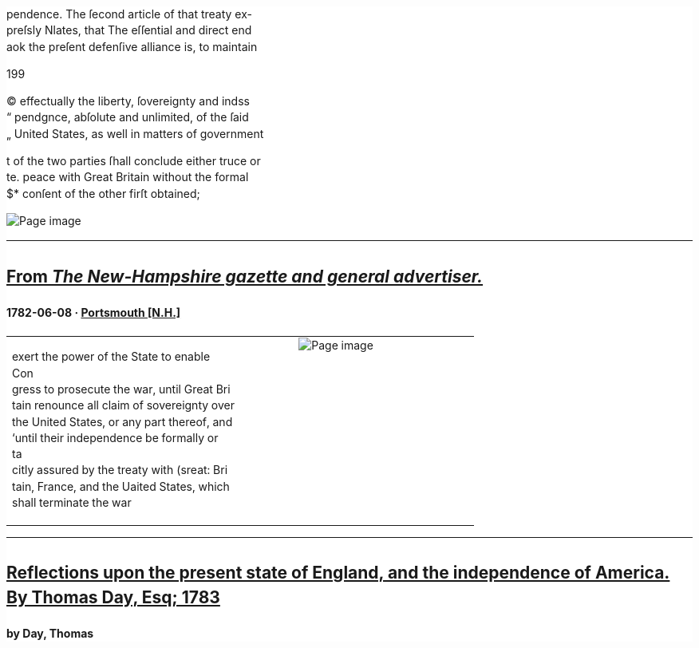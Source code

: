   
pendence. The ſecond article of that treaty ex-  
preſsly Nlates, that The eſſential and direct end  
aok the preſent defenſive alliance is, to maintain  
  
  
199  
  
© effectually the liberty, ſovereignty and indss  
“ pendgnce, abſolute and unlimited, of the ſaid  
„ United States, as well in matters of government  
  
  
t of the two parties ſhall conclude either truce or  
te. peace with Great Britain without the formal  
$* conſent of the other firſt obtained;
</td><td style="width: 50%; max-height: 75%; margin: auto; display: block;">
<img alt="Page image" src="https://iiif.archive.org/image/iiif/2/bim_eighteenth-century_reflexions-upon-the-pres_day-thomas_1782%2Fbim_eighteenth-century_reflexions-upon-the-pres_day-thomas_1782_jp2.zip%2Fbim_eighteenth-century_reflexions-upon-the-pres_day-thomas_1782_jp2%2Fbim_eighteenth-century_reflexions-upon-the-pres_day-thomas_1782_0062.jp2/pct:19.09588485708494,77.6544155181215,58.68639772957632,6.725370086778969/!600,600/0/default.jpg"/>
</td>
</tr></table>

---

## [From _The New-Hampshire gazette and general advertiser._](https://www.loc.gov/resource/sn83025585/1782-06-08/ed-1/?sp=2)

#### 1782-06-08 &middot; [Portsmouth [N.H.]](http://dbpedia.org/resource/Portsmouth%2C_New_Hampshire)

<table style="width: 100%;"><tr><td style="width: 50%">

  
exert the power of the State to enable Con­  
gress to prosecute the war, until Great Bri­  
tain renounce all claim of sovereignty over  
the United States, or any part thereof, and  
‘until their independence be formally or ta­  
citly assured by the treaty with (sreat: Bri­  
tain, France, and the Uaited States, which  
shall terminate the war
</td><td style="width: 50%; max-height: 75%; margin: auto; display: block;">
<img alt="Page image" src="https://tile.loc.gov/image-services/iiif/service:ndnp:nhd:batch_nhd_bondcliff_ver01:data:sn83025585:00517015118:1782060801:0160/pct:9.97048212528698,42.93609671848014,27.189242374549032,7.3402417962003454/!600,600/0/default.jpg"/>
</td>
</tr></table>

---

## [Reflections upon the present state of England, and the independence of America. By Thomas Day, Esq;  1783](https://archive.org/details/bim_eighteenth-century_reflections-upon-the-pre_day-thomas_1783/page/n68/mode/1up?view=theater)

#### by Day, Thomas
